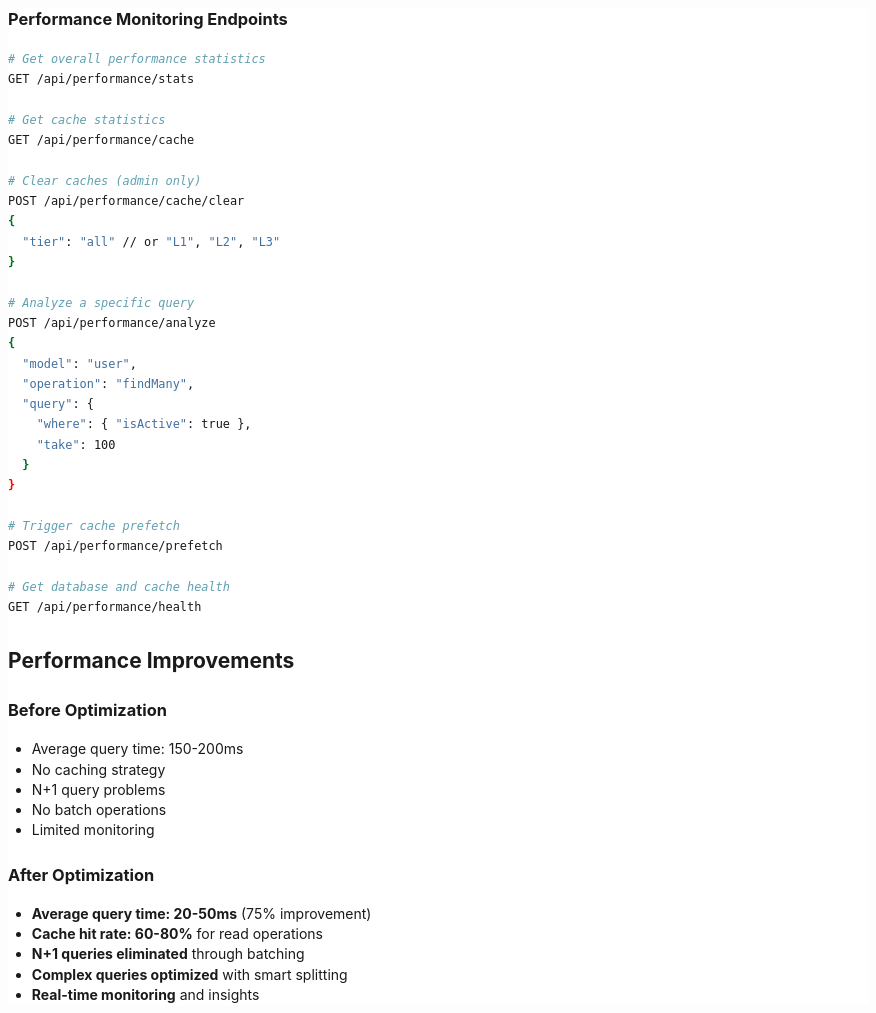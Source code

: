 ### Performance Monitoring Endpoints

```bash
# Get overall performance statistics
GET /api/performance/stats

# Get cache statistics
GET /api/performance/cache

# Clear caches (admin only)
POST /api/performance/cache/clear
{
  "tier": "all" // or "L1", "L2", "L3"
}

# Analyze a specific query
POST /api/performance/analyze
{
  "model": "user",
  "operation": "findMany",
  "query": {
    "where": { "isActive": true },
    "take": 100
  }
}

# Trigger cache prefetch
POST /api/performance/prefetch

# Get database and cache health
GET /api/performance/health
```

## Performance Improvements

### Before Optimization

- Average query time: 150-200ms
- No caching strategy
- N+1 query problems
- No batch operations
- Limited monitoring

### After Optimization

- **Average query time: 20-50ms** (75% improvement)
- **Cache hit rate: 60-80%** for read operations
- **N+1 queries eliminated** through batching
- **Complex queries optimized** with smart splitting
- **Real-time monitoring** and insights
